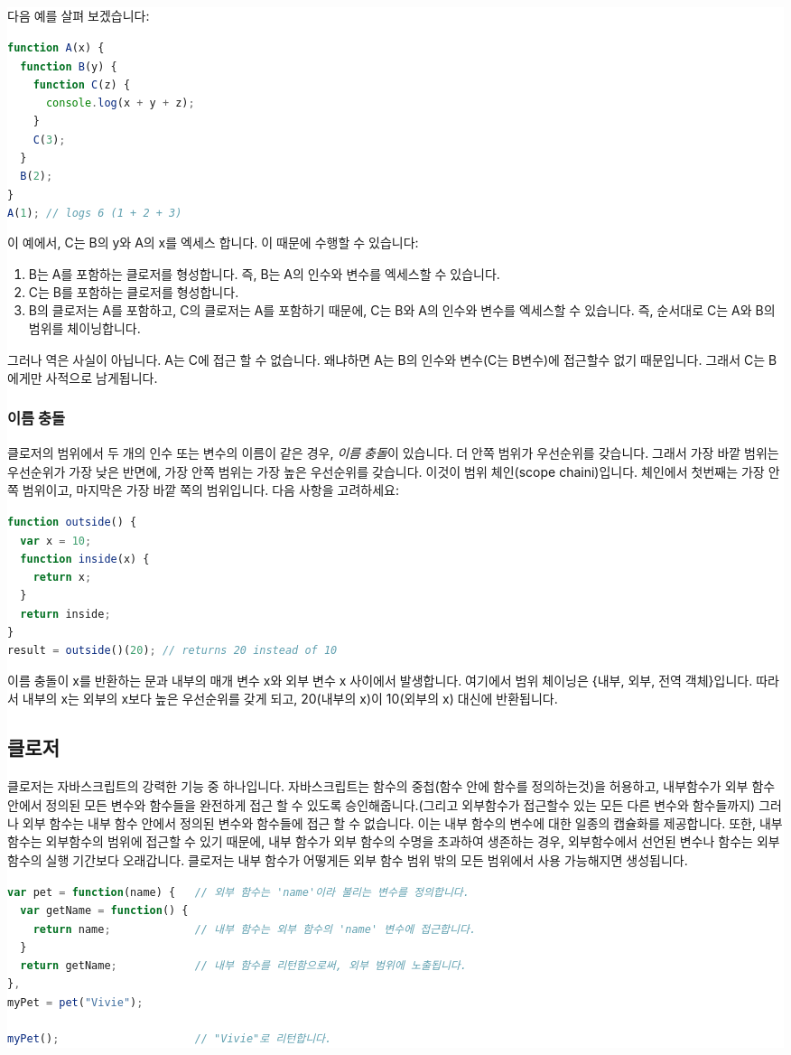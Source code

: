 다음 예를 살펴 보겠습니다:

```js
function A(x) {
  function B(y) {
    function C(z) {
      console.log(x + y + z);
    }
    C(3);
  }
  B(2);
}
A(1); // logs 6 (1 + 2 + 3)
```

이 예에서, C는 B의 y와 A의 x를 엑세스 합니다. 이 때문에 수행할 수 있습니다:

1. B는 A를 포함하는 클로저를 형성합니다. 즉, B는 A의 인수와 변수를 엑세스할 수 있습니다.
2. C는 B를 포함하는 클로저를 형성합니다.
3. B의 클로저는 A를 포함하고, C의 클로저는 A를 포함하기 때문에, C는 B와 A의 인수와 변수를 엑세스할 수 있습니다. 즉, 순서대로 C는 A와 B의 범위를 체이닝합니다.

그러나 역은 사실이 아닙니다. A는 C에 접근 할 수 없습니다. 왜냐하면 A는 B의 인수와 변수(C는 B변수)에 접근할수 없기 때문입니다. 그래서 C는 B에게만 사적으로 남게됩니다.

### 이름 충돌

클로저의 범위에서 두 개의 인수 또는 변수의 이름이 같은 경우, *이름 충돌*이 있습니다. 더 안쪽 범위가 우선순위를 갖습니다. 그래서 가장 바깥 범위는 우선순위가 가장 낮은 반면에, 가장 안쪽 범위는 가장 높은 우선순위를 갖습니다. 이것이 범위 체인(scope chaini)입니다. 체인에서 첫번째는 가장 안쪽 범위이고, 마지막은 가장 바깥 쪽의 범위입니다. 다음 사항을 고려하세요:

```js
function outside() {
  var x = 10;
  function inside(x) {
    return x;
  }
  return inside;
}
result = outside()(20); // returns 20 instead of 10
```

이름 충돌이 x를 반환하는 문과 내부의 매개 변수 x와 외부 변수 x 사이에서 발생합니다. 여기에서 범위 체이닝은 {내부, 외부, 전역 객체}입니다. 따라서 내부의 x는 외부의 x보다 높은 우선순위를 갖게 되고, 20(내부의 x)이 10(외부의 x) 대신에 반환됩니다.

## 클로저

클로저는 자바스크립트의 강력한 기능 중 하나입니다. 자바스크립트는 함수의 중첩(함수 안에 함수를 정의하는것)을 허용하고, 내부함수가 외부 함수 안에서 정의된 모든 변수와 함수들을 완전하게 접근 할 수 있도록 승인해줍니다.(그리고 외부함수가 접근할수 있는 모든 다른 변수와 함수들까지) 그러나 외부 함수는 내부 함수 안에서 정의된 변수와 함수들에 접근 할 수 없습니다. 이는 내부 함수의 변수에 대한 일종의 캡슐화를 제공합니다. 또한, 내부함수는 외부함수의 범위에 접근할 수 있기 때문에, 내부 함수가 외부 함수의 수명을 초과하여 생존하는 경우, 외부함수에서 선언된 변수나 함수는 외부함수의 실행 기간보다 오래갑니다. 클로저는 내부 함수가 어떻게든 외부 함수 범위 밖의 모든 범위에서 사용 가능해지면 생성됩니다.

```js
var pet = function(name) {   // 외부 함수는 'name'이라 불리는 변수를 정의합니다.
  var getName = function() {
    return name;             // 내부 함수는 외부 함수의 'name' 변수에 접근합니다.
  }
  return getName;            // 내부 함수를 리턴함으로써, 외부 범위에 노출됩니다.
},
myPet = pet("Vivie");

myPet();                     // "Vivie"로 리턴합니다.
```
